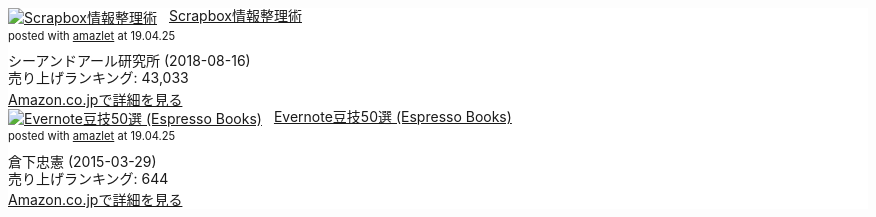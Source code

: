 <div class="amazlet-box" style="margin-bottom:0px;"><div class="amazlet-image" style="float:left;margin:0px 12px 1px 0px;"><a href="http://www.amazon.co.jp/exec/obidos/ASIN/B07GJFBWWZ/rashita1000-22/ref=nosim/" name="amazletlink" target="_blank"><img src="https://images-fe.ssl-images-amazon.com/images/I/51yMZ%2BQU40L._SL160_.jpg" alt="Scrapbox情報整理術" style="border: none;" /></a></div><div class="amazlet-info" style="line-height:120%; margin-bottom: 10px"><div class="amazlet-name" style="margin-bottom:10px;line-height:120%"><a href="http://www.amazon.co.jp/exec/obidos/ASIN/B07GJFBWWZ/rashita1000-22/ref=nosim/" name="amazletlink" target="_blank">Scrapbox情報整理術</a><div class="amazlet-powered-date" style="font-size:80%;margin-top:5px;line-height:120%">posted with <a href="http://www.amazlet.com/" title="amazlet" target="_blank">amazlet</a> at 19.04.25</div></div><div class="amazlet-detail">シーアンドアール研究所 (2018-08-16)<br />売り上げランキング: 43,033<br /></div><div class="amazlet-sub-info" style="float: left;"><div class="amazlet-link" style="margin-top: 5px"><a href="http://www.amazon.co.jp/exec/obidos/ASIN/B07GJFBWWZ/rashita1000-22/ref=nosim/" name="amazletlink" target="_blank">Amazon.co.jpで詳細を見る</a></div></div></div><div class="amazlet-footer" style="clear: left"></div></div>

<div class="amazlet-box" style="margin-bottom:0px;"><div class="amazlet-image" style="float:left;margin:0px 12px 1px 0px;"><a href="http://www.amazon.co.jp/exec/obidos/ASIN/B00VEEJ9XU/rashita1000-22/ref=nosim/" name="amazletlink" target="_blank"><img src="https://images-fe.ssl-images-amazon.com/images/I/41oyLdAhfmL._SL160_.jpg" alt="Evernote豆技50選 (Espresso Books)" style="border: none;" /></a></div><div class="amazlet-info" style="line-height:120%; margin-bottom: 10px"><div class="amazlet-name" style="margin-bottom:10px;line-height:120%"><a href="http://www.amazon.co.jp/exec/obidos/ASIN/B00VEEJ9XU/rashita1000-22/ref=nosim/" name="amazletlink" target="_blank">Evernote豆技50選 (Espresso Books)</a><div class="amazlet-powered-date" style="font-size:80%;margin-top:5px;line-height:120%">posted with <a href="http://www.amazlet.com/" title="amazlet" target="_blank">amazlet</a> at 19.04.25</div></div><div class="amazlet-detail">倉下忠憲 (2015-03-29)<br />売り上げランキング: 644<br /></div><div class="amazlet-sub-info" style="float: left;"><div class="amazlet-link" style="margin-top: 5px"><a href="http://www.amazon.co.jp/exec/obidos/ASIN/B00VEEJ9XU/rashita1000-22/ref=nosim/" name="amazletlink" target="_blank">Amazon.co.jpで詳細を見る</a></div></div></div><div class="amazlet-footer" style="clear: left"></div></div>


